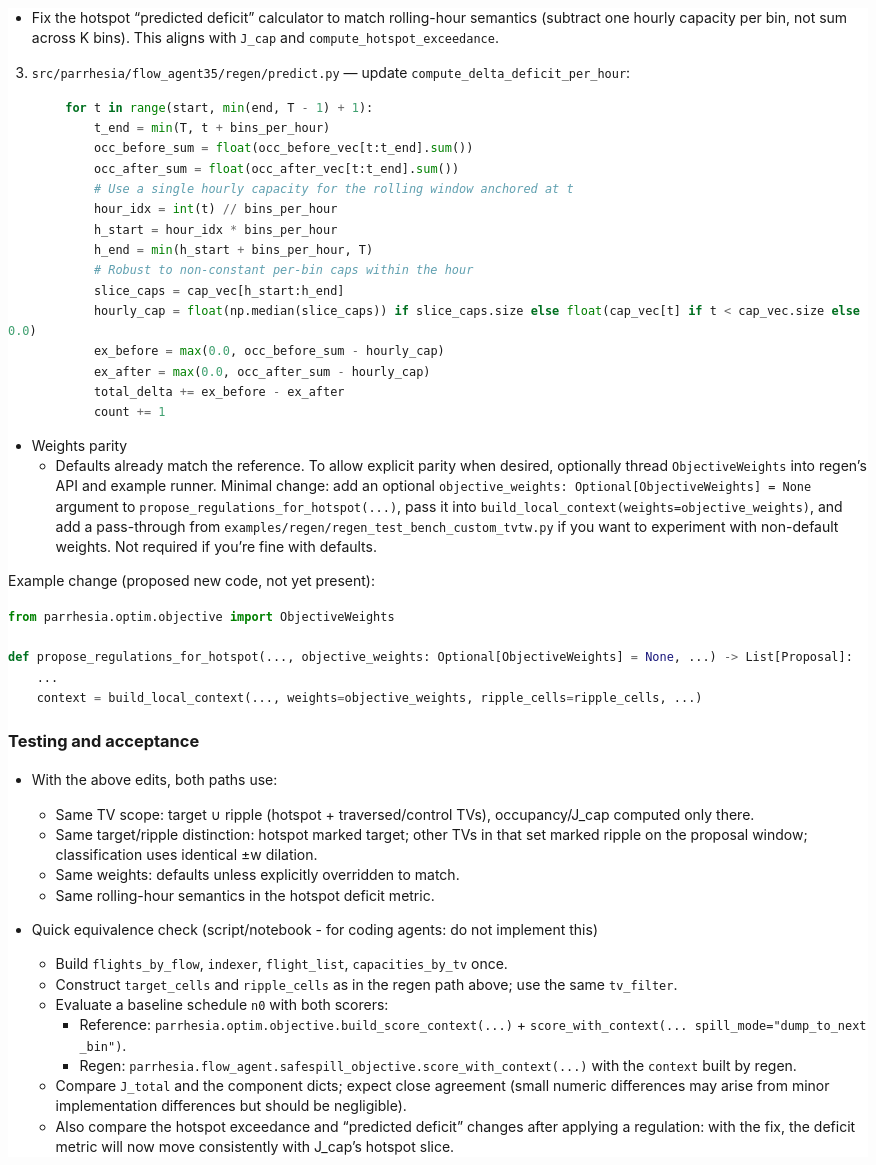 - Fix the hotspot “predicted deficit” calculator to match rolling-hour semantics (subtract one hourly capacity per bin, not sum across K bins). This aligns with `J_cap` and `compute_hotspot_exceedance`.

3) `src/parrhesia/flow_agent35/regen/predict.py` — update `compute_delta_deficit_per_hour`:
```157:168:/mnt/d/project-tailwind/src/parrhesia/flow_agent35/regen/predict.py
        for t in range(start, min(end, T - 1) + 1):
            t_end = min(T, t + bins_per_hour)
            occ_before_sum = float(occ_before_vec[t:t_end].sum())
            occ_after_sum = float(occ_after_vec[t:t_end].sum())
            # Use a single hourly capacity for the rolling window anchored at t
            hour_idx = int(t) // bins_per_hour
            h_start = hour_idx * bins_per_hour
            h_end = min(h_start + bins_per_hour, T)
            # Robust to non-constant per-bin caps within the hour
            slice_caps = cap_vec[h_start:h_end]
            hourly_cap = float(np.median(slice_caps)) if slice_caps.size else float(cap_vec[t] if t < cap_vec.size else 0.0)
            ex_before = max(0.0, occ_before_sum - hourly_cap)
            ex_after = max(0.0, occ_after_sum - hourly_cap)
            total_delta += ex_before - ex_after
            count += 1
```

- Weights parity
  - Defaults already match the reference. To allow explicit parity when desired, optionally thread `ObjectiveWeights` into regen’s API and example runner. Minimal change: add an optional `objective_weights: Optional[ObjectiveWeights] = None` argument to `propose_regulations_for_hotspot(...)`, pass it into `build_local_context(weights=objective_weights)`, and add a pass-through from `examples/regen/regen_test_bench_custom_tvtw.py` if you want to experiment with non-default weights. Not required if you’re fine with defaults.

Example change (proposed new code, not yet present):
```python
from parrhesia.optim.objective import ObjectiveWeights

def propose_regulations_for_hotspot(..., objective_weights: Optional[ObjectiveWeights] = None, ...) -> List[Proposal]:
    ...
    context = build_local_context(..., weights=objective_weights, ripple_cells=ripple_cells, ...)
```

### Testing and acceptance
- With the above edits, both paths use:
  - Same TV scope: target ∪ ripple (hotspot + traversed/control TVs), occupancy/J_cap computed only there.
  - Same target/ripple distinction: hotspot marked target; other TVs in that set marked ripple on the proposal window; classification uses identical ±w dilation.
  - Same weights: defaults unless explicitly overridden to match.
  - Same rolling-hour semantics in the hotspot deficit metric.

- Quick equivalence check (script/notebook - for coding agents: do not implement this)
  - Build `flights_by_flow`, `indexer`, `flight_list`, `capacities_by_tv` once.
  - Construct `target_cells` and `ripple_cells` as in the regen path above; use the same `tv_filter`.
  - Evaluate a baseline schedule `n0` with both scorers:
    - Reference: `parrhesia.optim.objective.build_score_context(...)` + `score_with_context(... spill_mode="dump_to_next_bin")`.
    - Regen: `parrhesia.flow_agent.safespill_objective.score_with_context(...)` with the `context` built by regen.
  - Compare `J_total` and the component dicts; expect close agreement (small numeric differences may arise from minor implementation differences but should be negligible).
  - Also compare the hotspot exceedance and “predicted deficit” changes after applying a regulation: with the fix, the deficit metric will now move consistently with J_cap’s hotspot slice.
